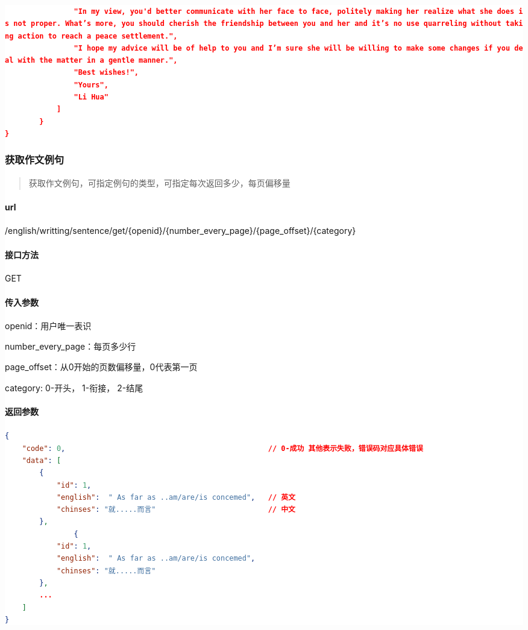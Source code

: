 ```json
                "In my view, you'd better communicate with her face to face, politely making her realize what she does is not proper. What’s more, you should cherish the friendship between you and her and it’s no use quarreling without taking action to reach a peace settlement.",
                "I hope my advice will be of help to you and I’m sure she will be willing to make some changes if you deal with the matter in a gentle manner.",
                "Best wishes!",
                "Yours",
                "Li Hua"
            ]
        }
}
```

### 获取作文例句

> 获取作文例句，可指定例句的类型，可指定每次返回多少，每页偏移量

#### url

/english/writting/sentence/get/{openid}/{number_every_page}/{page_offset}/{category}

#### 接口方法

GET

#### 传入参数

openid：用户唯一表识

number_every_page：每页多少行

page_offset：从0开始的页数偏移量，0代表第一页

category: 0-开头， 1-衔接， 2-结尾

#### 返回参数

```json
{
    "code": 0,                                               // 0-成功 其他表示失败，错误码对应具体错误
    "data": [
        {
            "id": 1,
            "english":  " As far as ..am/are/is concemed",   // 英文
            "chinses": "就.....而言"                          // 中文
        },
                {
            "id": 1,
            "english":  " As far as ..am/are/is concemed",
            "chinses": "就.....而言"
        },
        ...
    ]
}
```
